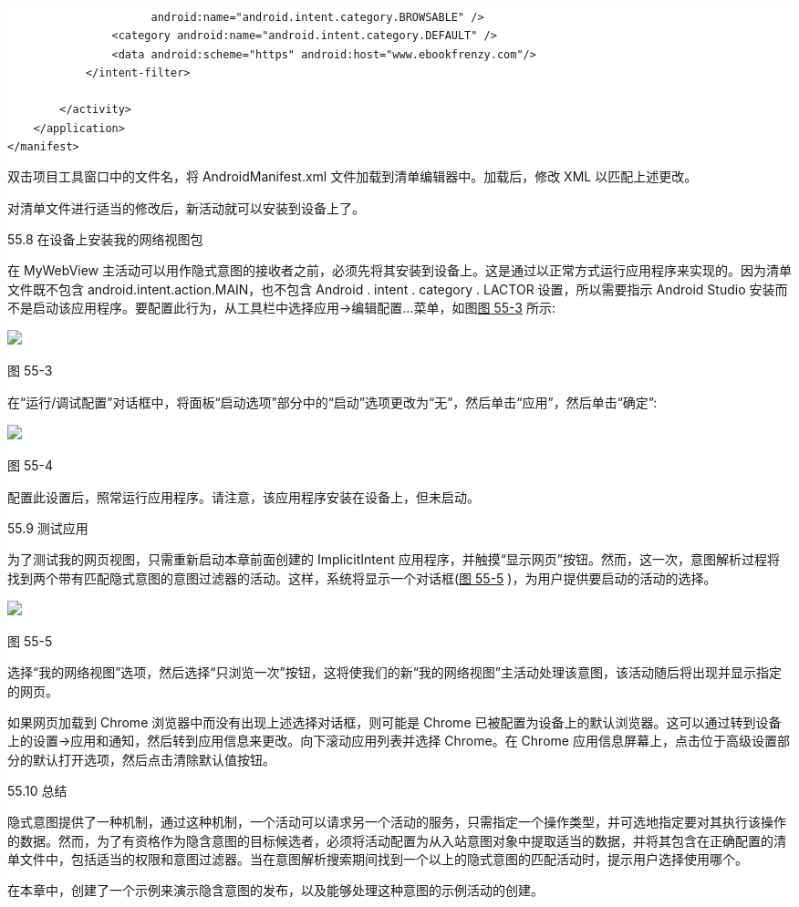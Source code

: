 ```
                      android:name="android.intent.category.BROWSABLE" />
                <category android:name="android.intent.category.DEFAULT" />
                <data android:scheme="https" android:host="www.ebookfrenzy.com"/>
            </intent-filter>

        </activity>
    </application>
</manifest>
```

双击项目工具窗口中的文件名，将 AndroidManifest.xml 文件加载到清单编辑器中。加载后，修改 XML 以匹配上述更改。

对清单文件进行适当的修改后，新活动就可以安装到设备上了。

55.8 在设备上安装我的网络视图包

在 MyWebView 主活动可以用作隐式意图的接收者之前，必须先将其安装到设备上。这是通过以正常方式运行应用程序来实现的。因为清单文件既不包含 android.intent.action.MAIN，也不包含 Android . intent . category . LACTOR 设置，所以需要指示 Android Studio 安装而不是启动该应用程序。要配置此行为，从工具栏中选择应用->编辑配置…菜单，如图[图 55-3](#_idTextAnchor1090) 所示:

![](image/as_3.5_implicit_intent_edit_configuration.jpg)

图 55-3

在“运行/调试配置”对话框中，将面板“启动选项”部分中的“启动”选项更改为“无”，然后单击“应用”，然后单击“确定”:

![](image/as_3.5_implicit_intent_launch_nothing.jpg)

图 55-4

配置此设置后，照常运行应用程序。请注意，该应用程序安装在设备上，但未启动。

55.9 测试应用

为了测试我的网页视图，只需重新启动本章前面创建的 ImplicitIntent 应用程序，并触摸“显示网页”按钮。然而，这一次，意图解析过程将找到两个带有匹配隐式意图的意图过滤器的活动。这样，系统将显示一个对话框([图 55-5](#_idTextAnchor1093) )，为用户提供要启动的活动的选择。

![](image/as_4.1_implicit_intent_chooser.jpg)

图 55-5

选择“我的网络视图”选项，然后选择“只浏览一次”按钮，这将使我们的新“我的网络视图”主活动处理该意图，该活动随后将出现并显示指定的网页。

如果网页加载到 Chrome 浏览器中而没有出现上述选择对话框，则可能是 Chrome 已被配置为设备上的默认浏览器。这可以通过转到设备上的设置->应用和通知，然后转到应用信息来更改。向下滚动应用列表并选择 Chrome。在 Chrome 应用信息屏幕上，点击位于高级设置部分的默认打开选项，然后点击清除默认值按钮。

55.10 总结

隐式意图提供了一种机制，通过这种机制，一个活动可以请求另一个活动的服务，只需指定一个操作类型，并可选地指定要对其执行该操作的数据。然而，为了有资格作为隐含意图的目标候选者，必须将活动配置为从入站意图对象中提取适当的数据，并将其包含在正确配置的清单文件中，包括适当的权限和意图过滤器。当在意图解析搜索期间找到一个以上的隐式意图的匹配活动时，提示用户选择使用哪个。

在本章中，创建了一个示例来演示隐含意图的发布，以及能够处理这种意图的示例活动的创建。